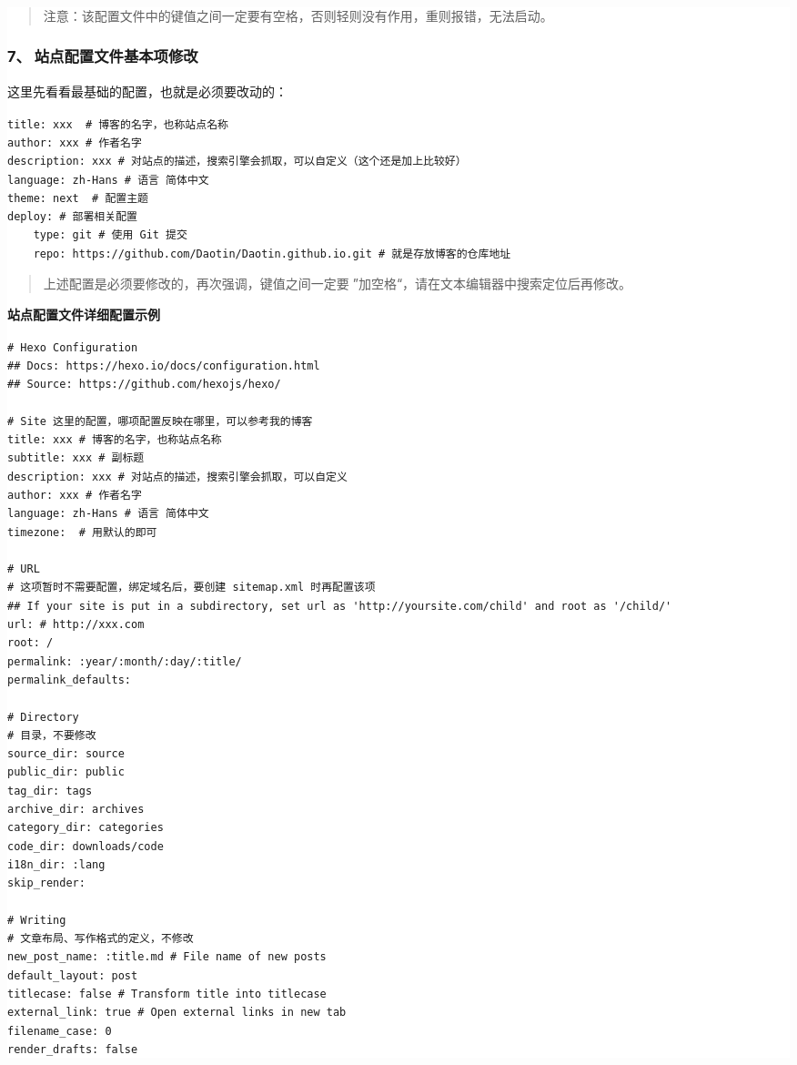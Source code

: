 > 注意：该配置文件中的键值之间一定要有空格，否则轻则没有作用，重则报错，无法启动。





### 7、 站点配置文件基本项修改

这里先看看最基础的配置，也就是必须要改动的：


```
title: xxx  # 博客的名字，也称站点名称
author: xxx # 作者名字
description: xxx # 对站点的描述，搜索引擎会抓取，可以自定义（这个还是加上比较好）
language: zh-Hans # 语言 简体中文
theme: next  # 配置主题
deploy: # 部署相关配置
    type: git # 使用 Git 提交
    repo: https://github.com/Daotin/Daotin.github.io.git # 就是存放博客的仓库地址
```

> 上述配置是必须要修改的，再次强调，键值之间一定要 ”加空格“，请在文本编辑器中搜索定位后再修改。


**站点配置文件详细配置示例**


```
# Hexo Configuration
## Docs: https://hexo.io/docs/configuration.html
## Source: https://github.com/hexojs/hexo/

# Site 这里的配置，哪项配置反映在哪里，可以参考我的博客
title: xxx # 博客的名字，也称站点名称
subtitle: xxx # 副标题
description: xxx # 对站点的描述，搜索引擎会抓取，可以自定义
author: xxx # 作者名字
language: zh-Hans # 语言 简体中文
timezone:  # 用默认的即可

# URL 
# 这项暂时不需要配置，绑定域名后，要创建 sitemap.xml 时再配置该项
## If your site is put in a subdirectory, set url as 'http://yoursite.com/child' and root as '/child/'
url: # http://xxx.com
root: /
permalink: :year/:month/:day/:title/
permalink_defaults:

# Directory
# 目录，不要修改
source_dir: source
public_dir: public
tag_dir: tags
archive_dir: archives
category_dir: categories
code_dir: downloads/code
i18n_dir: :lang
skip_render:

# Writing 
# 文章布局、写作格式的定义，不修改
new_post_name: :title.md # File name of new posts
default_layout: post
titlecase: false # Transform title into titlecase
external_link: true # Open external links in new tab
filename_case: 0
render_drafts: false
```